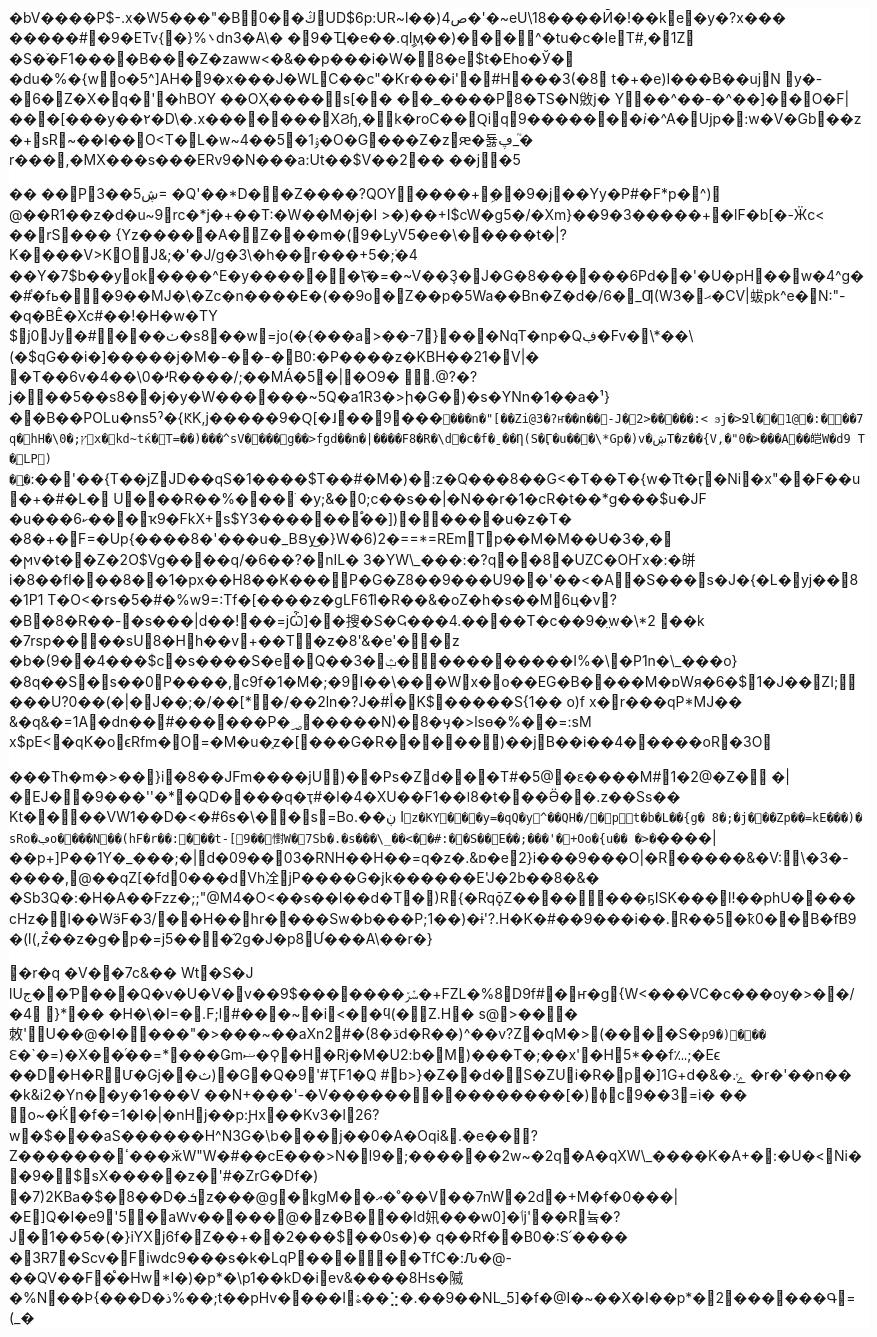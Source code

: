  �bV� ���P$-.x�W5���"�B0��ڭUD$6p:UR~l��)ص4�'�~eU\18����Ӣ�!��ke�y�?x���
�����#�9�ETv{�}%܌dn3�A\� �9�Ҵ�e��.qީIӎ��)���^�tu�c�I eT#,�1Z
�S�֒�F1����B���Z�zaww<�&��p���i�W�8�e$t�Eho�Ў�
�du�%�{wo�5^]AH�9�x���J�WLC��c"�Kr���i'�#H���3(�8
t�+�e)I���B��ujN y�-�6�Z�X�q�'�hBOY ��OҲ����s[�� ��\_����P8�TS�N敓j� Y��^��-�^��]��O�F|���[���y��۲�D\�.x�������XϨɧ,�k�roC��Ԛiq9�������$i$�^A�Ujp�:w�V�Gb��z�+sR~��l��O<T�L�w~4��5�1ۉ�O �G���Z�zԙ�둃ڥ\_֘�
r���,�MX���s���ERv9�N���a:Ut��$V��2�� ��j�5
 
 �� ��P3��ڜ5= �Q'��\*D��Z����?QOY����+ܹ��9�j��Yy�P#�F\*p�^) @��R1��z�d�u~9rc�\*j�+��T:�W��M�j�I >�)��+I$cW�g5�/�Xm}��9�3�����+�lF�b[�-Ӝc<
��rS��� {Yz�����A�Z���m�(9�LyV5�e�\�����t�|? K����V>KOJ&;�'�J/g�3\�h��r���+5�;֔�4
��Y�7$b��yok����^E�y������\͝�=�~V��Ҙ�J�G�8������6Pd��'�U�pH��w�4^g��#֓�fь��9��MJ�\�Zc�n ����E�(��9o�Z��p�5Wa��Bn�Z�d�/6�\_Ƣ(Wޙ�3�CV|蛂pk^e�N:"-�q�BÊ�Xc#��!�H�w�TY $j0Jy�#���ٺ�s8��w=jo(�{���a>��-7}���NqT�np�Qڣ�Fv�\*��\(�$qG��i�]�� ���j�M�-��-�B0:�P����z�KBH��21� V|�  �T��6v�4��\0�ʴR����/;��MÁ�5�|�O9�
.@?�?j���5��s8��j�y�W������~5Q�a1R3�>ի�G�)�s�YNn�1��a�¹}��B��POLu�ns5ˀ�{ԞK,j����� 9�Ԛ[�˩��9���`���n�"[��Zi@3�?ҥ��n��-J�2>�����:< ϧj�>Ջl��1@�:���7 q�hH�\ץ;�0x�kd~tќ�T=��)�� �^sV����g��>fgd��n�|����F8�R�\d�c�f�ˍ��Ƞ(S�Ӷ�u���\*Gp�)v�ڜT�z��{V,�"0�>���A��皑W�d9
T�֤LP)�֑�`:��'��{T��jZJD��qS�1����$T��#�M�)�:z�Q���8��G<�T��T�{w�Tt�ӷ�Ni�x"��F��u�+�#�L�
U���R��%���ֺ �y;&�\0;c��s��|� N��r�1�cR�t��\*g���$u�JF
�u���6ކ���ҡ9�FkX+s$Y3������֠��])�����u�z�T� �8�+�F=�Up{����8�'���u�\_BՑy͜�}W�6)2�==\*=REmTp��M�M��U�3�,�𲓠�ϻv�t��Z�2O$Vg����q/�6��?�nIL�
3�YW\_���:�?q��8�UZC�OҤx�:�皏i�8��fl���8��1�px��H8��Ҝ���P�G�Z8��9���U9��'��<�A�S���s�J�{�L�yj��8�1P1 T�O<�rs�5�#�%w9=:Tf�[����z�gLF61֡l�R��&�oZ�h�s��M6ц�v?�B�8�R��-�s���|d��!��=jѼ]��搜�S�Ҁ���4.����T�c��9�̤w�\*2  ��k �7rsp��✯��sU8�Hh��v+��T�z�8'&�e'��z
�b�(9��4���$c�s����S�eّ�Q��ݑ�3����������I%�\�P1 n�\_���o}�8q��S�s��0P����,c9f�1�M�;�9 I��\���Wx�o��EG�B����M�ɒWя�6�$1�J��ZI;�� �U?0��(�|�J��;�/��[\*�/��2ln�?J�#أ�K$�����S{1�� o)f
x�r���qP\* MJ��
&�q&�=1A�dn��#������P�؃�� ���N)�8�ӌ�>lsө�%��=:sM
x$pE<�qK�oϵRfm�O=�M�u�֑z�[���G�R�����)��jB��i��4�����oR�3O
 
 ���Th�m�>��}i�8��JFm����jU)��Ps�Zd���T#�5@�ԑ����M#1�2@�Z�
�|�EJ��9���''�\*�QD����q�ҭ#�l�4�XU��F1��ǀ8�t���Ӛ��.z��Ss��
Kt����VW1��D�<�#6s�\��ٕ�s޺=Bo.��ڹ I`z�KY���y=�qQ�y^��QH� /�pt�b�L��{g� 8�;�j���Zp��=kE���) �sRo �ڢo����N��(hF�r��:���t-[9��㦠W�7Sb�.�s���\_��<��#:��S��E��;���'�+Oo�{u��
�>�`����|��p+]P��1Y�\_���;�|d�09��03�RNH��H��=q�z�.&ɒ�e2}i���9���O|�R���� �&�V:\�3�-����,@��qZ[�fd0���dVh㓌jP����G�jk������E'J�2b��8�&� �Sb3Q�:�H�A��Fzz�;;"@M4�O<��s��I��d�T�)R{�RqǭZ�������ҕISK���l!��phU����
cHz�͓l��WӭF�3/��H��hr����Sw�b���P;1��)�ɨ'?.H�K�#��9���i��.R��5�ҟ0��B�fB9�(l(,z֩��z�g�p�=j5���֬2g�J�p8Ư���A\��r�}

�r�q �V��7c&��
W t�S�J lUج��Ƥ���Q�v�U�V�v��9$�������ݽۯ�+FZL�%8D9f#�ҥ�g{W<���VC�c���ѹ�>��/�4 }\*��
�H�\�Ӏ=�.F;ӏ#���~�i<��ϥ(�Z.H� s@>���敇'U��@�I����"�>���~��aXn2#�(8�ڌd�R��)^��v?Z�qM�>޵(����S�`p9�)���`Ԑ�`�=)�X� �֜��=\*���Ǥmޟ�⚲�H�Rj�M�U2:b�M)���T�;� �x'�H5\*��f؊;�Eϵ
��D�H�RՄ�Gj��ث)�G�Q�9'#ҬF1�Q #b>}�Z��d�S�ZUi�R�p�]1G+d�&�.ݺ
�r�'��n�� �k&i2�Үn��y�1���V ��N+���'-�V���������������[�)ɸc9��3=i� ��𨙏o~�Ќ�f�=1�I�|�nHj��p:Ԩx��Kv3�l26?w�$���aS������H^N3G�\b���j��0�A�Oqi&.�e��?Z�������ٴ���ӂW"W�#��cE���>Ν�l9�;������2w~�2q׊ؕ�A�qXW\_����K�A+�:�U�< Ni��9�$sX�����z�'#�ZrG�Df� ) �7)2KBa�$�8��D�ܭz���@g�kgM��އ�˚��V��7nW�2d�+M�f�0���|�E]Q�I�e9'5�aԜv�����@�z�B���ld㚨���ԝ0]�ٲj'��R늌�?J�1��5�(�}iYXj6f�Z��+��2���$��0s�)�
q��Rf��B0�:S՛����
�3R7�Scv�Fiwdc9���s�k�LqP�����TfC�:Ԉ�@-��QV��F �֩�Hw\*I�)�p\*�\p1��kD�iev&����8Hs�隇�%N��Þ{���D�ذ%��;t��pHv����Iۿ��⣑�.��9��NL\_5]�f�@I�~��X�I��p\*�񜞵2������Գ=(\_�
 